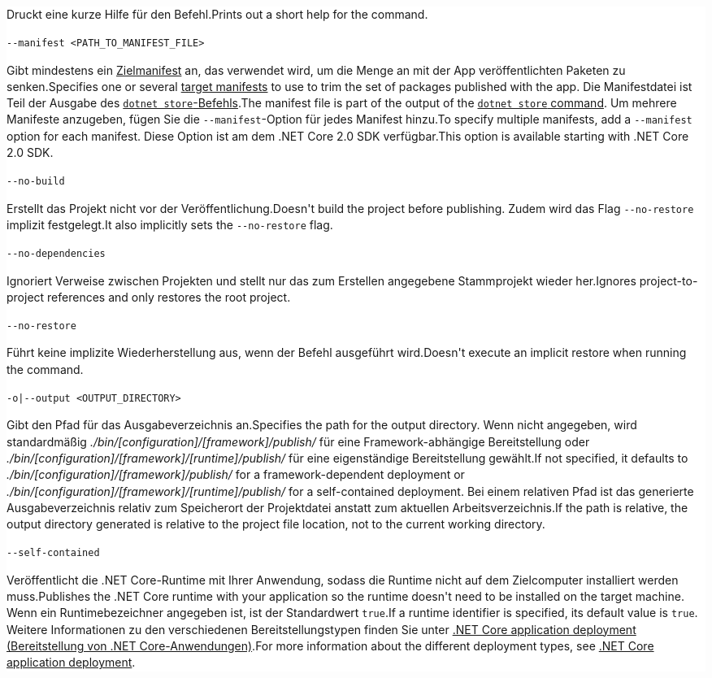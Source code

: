 <span data-ttu-id="01afc-134">Druckt eine kurze Hilfe für den Befehl.</span><span class="sxs-lookup"><span data-stu-id="01afc-134">Prints out a short help for the command.</span></span>

`--manifest <PATH_TO_MANIFEST_FILE>`

<span data-ttu-id="01afc-135">Gibt mindestens ein [Zielmanifest](../deploying/runtime-store.md) an, das verwendet wird, um die Menge an mit der App veröffentlichten Paketen zu senken.</span><span class="sxs-lookup"><span data-stu-id="01afc-135">Specifies one or several [target manifests](../deploying/runtime-store.md) to use to trim the set of packages published with the app.</span></span> <span data-ttu-id="01afc-136">Die Manifestdatei ist Teil der Ausgabe des [`dotnet store`-Befehls](dotnet-store.md).</span><span class="sxs-lookup"><span data-stu-id="01afc-136">The manifest file is part of the output of the [`dotnet store` command](dotnet-store.md).</span></span> <span data-ttu-id="01afc-137">Um mehrere Manifeste anzugeben, fügen Sie die `--manifest`-Option für jedes Manifest hinzu.</span><span class="sxs-lookup"><span data-stu-id="01afc-137">To specify multiple manifests, add a `--manifest` option for each manifest.</span></span> <span data-ttu-id="01afc-138">Diese Option ist am dem .NET Core 2.0 SDK verfügbar.</span><span class="sxs-lookup"><span data-stu-id="01afc-138">This option is available starting with .NET Core 2.0 SDK.</span></span>

`--no-build`

<span data-ttu-id="01afc-139">Erstellt das Projekt nicht vor der Veröffentlichung.</span><span class="sxs-lookup"><span data-stu-id="01afc-139">Doesn't build the project before publishing.</span></span> <span data-ttu-id="01afc-140">Zudem wird das Flag `--no-restore` implizit festgelegt.</span><span class="sxs-lookup"><span data-stu-id="01afc-140">It also implicitly sets the `--no-restore` flag.</span></span>

`--no-dependencies`

<span data-ttu-id="01afc-141">Ignoriert Verweise zwischen Projekten und stellt nur das zum Erstellen angegebene Stammprojekt wieder her.</span><span class="sxs-lookup"><span data-stu-id="01afc-141">Ignores project-to-project references and only restores the root project.</span></span>

`--no-restore`

<span data-ttu-id="01afc-142">Führt keine implizite Wiederherstellung aus, wenn der Befehl ausgeführt wird.</span><span class="sxs-lookup"><span data-stu-id="01afc-142">Doesn't execute an implicit restore when running the command.</span></span>

`-o|--output <OUTPUT_DIRECTORY>`

<span data-ttu-id="01afc-143">Gibt den Pfad für das Ausgabeverzeichnis an.</span><span class="sxs-lookup"><span data-stu-id="01afc-143">Specifies the path for the output directory.</span></span> <span data-ttu-id="01afc-144">Wenn nicht angegeben, wird standardmäßig *./bin/[configuration]/[framework]/publish/* für eine Framework-abhängige Bereitstellung oder *./bin/[configuration]/[framework]/[runtime]/publish/* für eine eigenständige Bereitstellung gewählt.</span><span class="sxs-lookup"><span data-stu-id="01afc-144">If not specified, it defaults to *./bin/[configuration]/[framework]/publish/* for a framework-dependent deployment or *./bin/[configuration]/[framework]/[runtime]/publish/* for a self-contained deployment.</span></span>
<span data-ttu-id="01afc-145">Bei einem relativen Pfad ist das generierte Ausgabeverzeichnis relativ zum Speicherort der Projektdatei anstatt zum aktuellen Arbeitsverzeichnis.</span><span class="sxs-lookup"><span data-stu-id="01afc-145">If the path is relative, the output directory generated is relative to the project file location, not to the current working directory.</span></span>

`--self-contained`

<span data-ttu-id="01afc-146">Veröffentlicht die .NET Core-Runtime mit Ihrer Anwendung, sodass die Runtime nicht auf dem Zielcomputer installiert werden muss.</span><span class="sxs-lookup"><span data-stu-id="01afc-146">Publishes the .NET Core runtime with your application so the runtime doesn't need to be installed on the target machine.</span></span> <span data-ttu-id="01afc-147">Wenn ein Runtimebezeichner angegeben ist, ist der Standardwert `true`.</span><span class="sxs-lookup"><span data-stu-id="01afc-147">If a runtime identifier is specified, its default value is `true`.</span></span> <span data-ttu-id="01afc-148">Weitere Informationen zu den verschiedenen Bereitstellungstypen finden Sie unter [.NET Core application deployment (Bereitstellung von .NET Core-Anwendungen)](../deploying/index.md).</span><span class="sxs-lookup"><span data-stu-id="01afc-148">For more information about the different deployment types, see [.NET Core application deployment](../deploying/index.md).</span></span>
